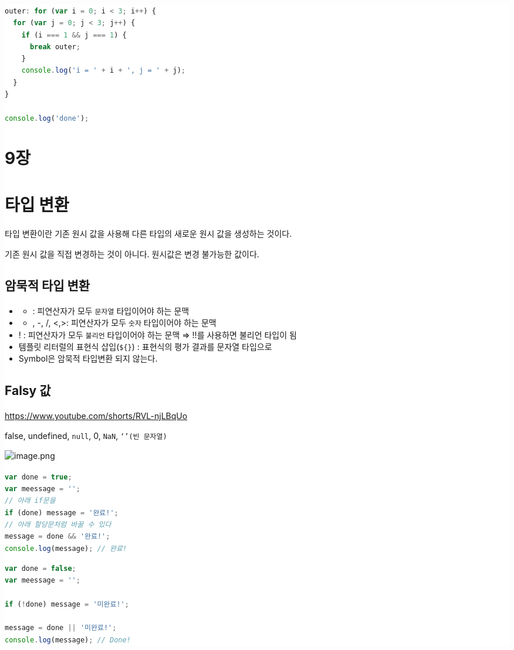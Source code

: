 ```jsx
outer: for (var i = 0; i < 3; i++) {
  for (var j = 0; j < 3; j++) {
    if (i === 1 && j === 1) {
      break outer;
    }
    console.log('i = ' + i + ', j = ' + j);
  }
}

console.log('done');
```

# 9장

# 타입 변환

타입 변환이란 기존 원시 값을 사용해 다른 타입의 새로운 원시 값을 생성하는 것이다.

기존 원시 값을 직접 변경하는 것이 아니다. 원시값은 변경 불가능한 값이다.

## 암묵적 타입 변환

- + : 피연산자가 모두 `문자열` 타입이어야 하는 문맥
- * , -, /, <,>: 피연산자가 모두 `숫자` 타입이어야 하는 문맥
- ! : 피연산자가 모두 `불리언` 타입이어야 하는 문맥 ⇒ !!를 사용하면 불리언 타입이 됨
- 템플릿 리터럴의 표현식 삽입(`${}`)  : 표현식의 평가 결과를 문자열 타입으로
- Symbol은 암묵적 타입변환 되지 않는다.

## Falsy 값

https://www.youtube.com/shorts/RVL-njLBqUo

false, undefined, `null`, 0, `NaN`, `‘’(빈 문자열)` 

![image.png](https://prod-files-secure.s3.us-west-2.amazonaws.com/a573e595-2a55-4296-b120-a14b3ee29eb0/ff923210-60bb-4622-9257-e30302a36728/image.png)

```jsx
var done = true;
var meessage = '';
// 아래 if문을
if (done) message = '완료!';
// 아래 할당문처럼 바꿀 수 있다
message = done && '완료!';
console.log(message); // 완료!
```

```jsx
var done = false;
var meessage = '';

if (!done) message = '미완료!';

message = done || '미완료!';
console.log(message); // Done!
```
